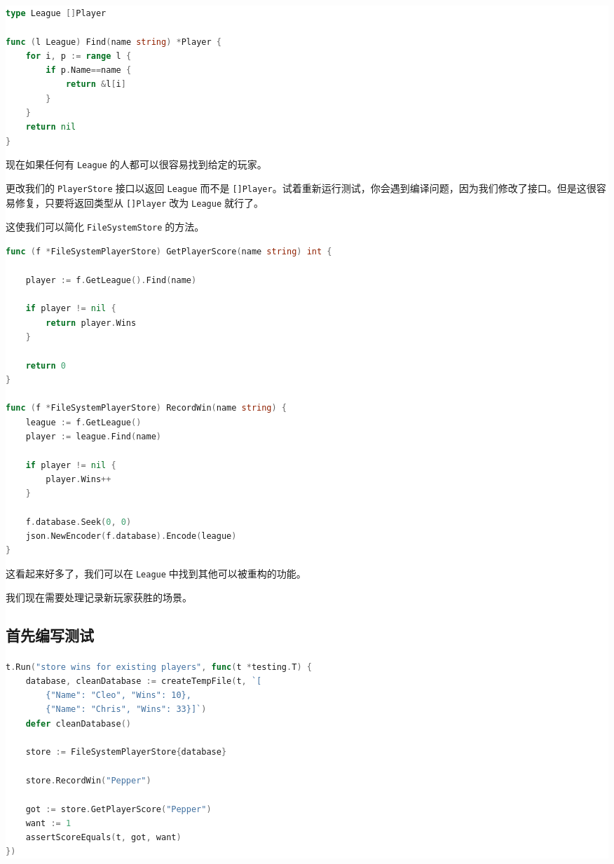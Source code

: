 ```go
type League []Player

func (l League) Find(name string) *Player {
    for i, p := range l {
        if p.Name==name {
            return &l[i]
        }
    }
    return nil
}
```

现在如果任何有 `League` 的人都可以很容易找到给定的玩家。

更改我们的 `PlayerStore` 接口以返回 `League` 而不是 `[]Player`。试着重新运行测试，你会遇到编译问题，因为我们修改了接口。但是这很容易修复，只要将返回类型从 `[]Player` 改为 `League` 就行了。

这使我们可以简化 `FileSystemStore` 的方法。

```go
func (f *FileSystemPlayerStore) GetPlayerScore(name string) int {

    player := f.GetLeague().Find(name)

    if player != nil {
        return player.Wins
    }

    return 0
}

func (f *FileSystemPlayerStore) RecordWin(name string) {
    league := f.GetLeague()
    player := league.Find(name)

    if player != nil {
        player.Wins++
    }

    f.database.Seek(0, 0)
    json.NewEncoder(f.database).Encode(league)
}
```

这看起来好多了，我们可以在 `League` 中找到其他可以被重构的功能。

我们现在需要处理记录新玩家获胜的场景。

## 首先编写测试

```go
t.Run("store wins for existing players", func(t *testing.T) {
    database, cleanDatabase := createTempFile(t, `[
        {"Name": "Cleo", "Wins": 10},
        {"Name": "Chris", "Wins": 33}]`)
    defer cleanDatabase()

    store := FileSystemPlayerStore{database}

    store.RecordWin("Pepper")

    got := store.GetPlayerScore("Pepper")
    want := 1
    assertScoreEquals(t, got, want)
})
```
